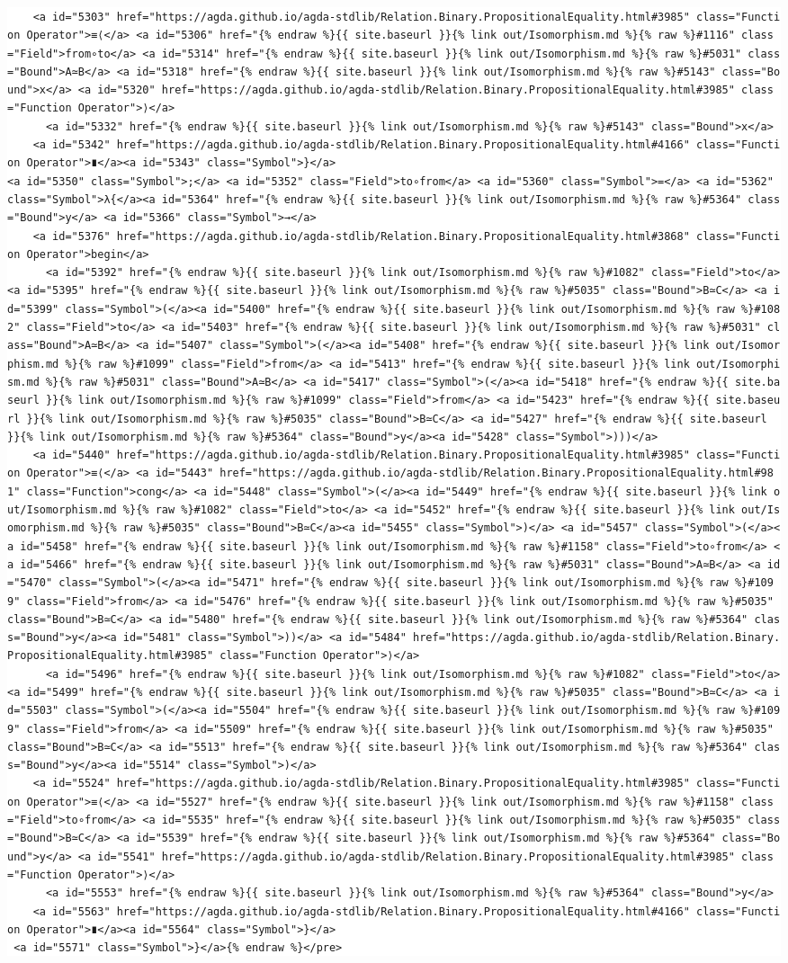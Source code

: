         <a id="5303" href="https://agda.github.io/agda-stdlib/Relation.Binary.PropositionalEquality.html#3985" class="Function Operator">≡⟨</a> <a id="5306" href="{% endraw %}{{ site.baseurl }}{% link out/Isomorphism.md %}{% raw %}#1116" class="Field">from∘to</a> <a id="5314" href="{% endraw %}{{ site.baseurl }}{% link out/Isomorphism.md %}{% raw %}#5031" class="Bound">A≃B</a> <a id="5318" href="{% endraw %}{{ site.baseurl }}{% link out/Isomorphism.md %}{% raw %}#5143" class="Bound">x</a> <a id="5320" href="https://agda.github.io/agda-stdlib/Relation.Binary.PropositionalEquality.html#3985" class="Function Operator">⟩</a>
          <a id="5332" href="{% endraw %}{{ site.baseurl }}{% link out/Isomorphism.md %}{% raw %}#5143" class="Bound">x</a>
        <a id="5342" href="https://agda.github.io/agda-stdlib/Relation.Binary.PropositionalEquality.html#4166" class="Function Operator">∎</a><a id="5343" class="Symbol">}</a> 
    <a id="5350" class="Symbol">;</a> <a id="5352" class="Field">to∘from</a> <a id="5360" class="Symbol">=</a> <a id="5362" class="Symbol">λ{</a><a id="5364" href="{% endraw %}{{ site.baseurl }}{% link out/Isomorphism.md %}{% raw %}#5364" class="Bound">y</a> <a id="5366" class="Symbol">→</a>
        <a id="5376" href="https://agda.github.io/agda-stdlib/Relation.Binary.PropositionalEquality.html#3868" class="Function Operator">begin</a>
          <a id="5392" href="{% endraw %}{{ site.baseurl }}{% link out/Isomorphism.md %}{% raw %}#1082" class="Field">to</a> <a id="5395" href="{% endraw %}{{ site.baseurl }}{% link out/Isomorphism.md %}{% raw %}#5035" class="Bound">B≃C</a> <a id="5399" class="Symbol">(</a><a id="5400" href="{% endraw %}{{ site.baseurl }}{% link out/Isomorphism.md %}{% raw %}#1082" class="Field">to</a> <a id="5403" href="{% endraw %}{{ site.baseurl }}{% link out/Isomorphism.md %}{% raw %}#5031" class="Bound">A≃B</a> <a id="5407" class="Symbol">(</a><a id="5408" href="{% endraw %}{{ site.baseurl }}{% link out/Isomorphism.md %}{% raw %}#1099" class="Field">from</a> <a id="5413" href="{% endraw %}{{ site.baseurl }}{% link out/Isomorphism.md %}{% raw %}#5031" class="Bound">A≃B</a> <a id="5417" class="Symbol">(</a><a id="5418" href="{% endraw %}{{ site.baseurl }}{% link out/Isomorphism.md %}{% raw %}#1099" class="Field">from</a> <a id="5423" href="{% endraw %}{{ site.baseurl }}{% link out/Isomorphism.md %}{% raw %}#5035" class="Bound">B≃C</a> <a id="5427" href="{% endraw %}{{ site.baseurl }}{% link out/Isomorphism.md %}{% raw %}#5364" class="Bound">y</a><a id="5428" class="Symbol">)))</a>
        <a id="5440" href="https://agda.github.io/agda-stdlib/Relation.Binary.PropositionalEquality.html#3985" class="Function Operator">≡⟨</a> <a id="5443" href="https://agda.github.io/agda-stdlib/Relation.Binary.PropositionalEquality.html#981" class="Function">cong</a> <a id="5448" class="Symbol">(</a><a id="5449" href="{% endraw %}{{ site.baseurl }}{% link out/Isomorphism.md %}{% raw %}#1082" class="Field">to</a> <a id="5452" href="{% endraw %}{{ site.baseurl }}{% link out/Isomorphism.md %}{% raw %}#5035" class="Bound">B≃C</a><a id="5455" class="Symbol">)</a> <a id="5457" class="Symbol">(</a><a id="5458" href="{% endraw %}{{ site.baseurl }}{% link out/Isomorphism.md %}{% raw %}#1158" class="Field">to∘from</a> <a id="5466" href="{% endraw %}{{ site.baseurl }}{% link out/Isomorphism.md %}{% raw %}#5031" class="Bound">A≃B</a> <a id="5470" class="Symbol">(</a><a id="5471" href="{% endraw %}{{ site.baseurl }}{% link out/Isomorphism.md %}{% raw %}#1099" class="Field">from</a> <a id="5476" href="{% endraw %}{{ site.baseurl }}{% link out/Isomorphism.md %}{% raw %}#5035" class="Bound">B≃C</a> <a id="5480" href="{% endraw %}{{ site.baseurl }}{% link out/Isomorphism.md %}{% raw %}#5364" class="Bound">y</a><a id="5481" class="Symbol">))</a> <a id="5484" href="https://agda.github.io/agda-stdlib/Relation.Binary.PropositionalEquality.html#3985" class="Function Operator">⟩</a>
          <a id="5496" href="{% endraw %}{{ site.baseurl }}{% link out/Isomorphism.md %}{% raw %}#1082" class="Field">to</a> <a id="5499" href="{% endraw %}{{ site.baseurl }}{% link out/Isomorphism.md %}{% raw %}#5035" class="Bound">B≃C</a> <a id="5503" class="Symbol">(</a><a id="5504" href="{% endraw %}{{ site.baseurl }}{% link out/Isomorphism.md %}{% raw %}#1099" class="Field">from</a> <a id="5509" href="{% endraw %}{{ site.baseurl }}{% link out/Isomorphism.md %}{% raw %}#5035" class="Bound">B≃C</a> <a id="5513" href="{% endraw %}{{ site.baseurl }}{% link out/Isomorphism.md %}{% raw %}#5364" class="Bound">y</a><a id="5514" class="Symbol">)</a>
        <a id="5524" href="https://agda.github.io/agda-stdlib/Relation.Binary.PropositionalEquality.html#3985" class="Function Operator">≡⟨</a> <a id="5527" href="{% endraw %}{{ site.baseurl }}{% link out/Isomorphism.md %}{% raw %}#1158" class="Field">to∘from</a> <a id="5535" href="{% endraw %}{{ site.baseurl }}{% link out/Isomorphism.md %}{% raw %}#5035" class="Bound">B≃C</a> <a id="5539" href="{% endraw %}{{ site.baseurl }}{% link out/Isomorphism.md %}{% raw %}#5364" class="Bound">y</a> <a id="5541" href="https://agda.github.io/agda-stdlib/Relation.Binary.PropositionalEquality.html#3985" class="Function Operator">⟩</a>
          <a id="5553" href="{% endraw %}{{ site.baseurl }}{% link out/Isomorphism.md %}{% raw %}#5364" class="Bound">y</a>
        <a id="5563" href="https://agda.github.io/agda-stdlib/Relation.Binary.PropositionalEquality.html#4166" class="Function Operator">∎</a><a id="5564" class="Symbol">}</a>
     <a id="5571" class="Symbol">}</a>{% endraw %}</pre>

